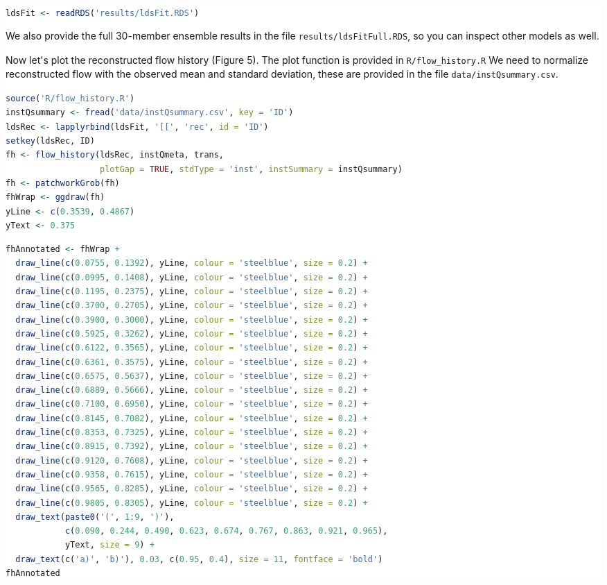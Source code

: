 
```r
ldsFit <- readRDS('results/ldsFit.RDS')
```

We also provide the full 30-member ensemble results in the file `results/ldsFitFull.RDS`, so you can inspect other models as well.

Now let's plot the reconstructed flow history (Figure 5). The plot function is provided in `R/flow_history.R` We need to normalize reconstructed flow with the observed mean and standard deviation, these are provided in the file `data/instQsummary.csv`.


```r
source('R/flow_history.R')
instQsummary <- fread('data/instQsummary.csv', key = 'ID')
ldsRec <- lapplyrbind(ldsFit, '[[', 'rec', id = 'ID')
setkey(ldsRec, ID)
fh <- flow_history(ldsRec, instQmeta, trans, 
                   plotGap = TRUE, stdType = 'inst', instSummary = instQsummary)
fh <- patchworkGrob(fh)
fhWrap <- ggdraw(fh)
yLine <- c(0.3539, 0.4867)
yText <- 0.375
```


```r
fhAnnotated <- fhWrap +
  draw_line(c(0.0755, 0.1392), yLine, colour = 'steelblue', size = 0.2) +
  draw_line(c(0.0995, 0.1408), yLine, colour = 'steelblue', size = 0.2) +
  draw_line(c(0.1195, 0.2375), yLine, colour = 'steelblue', size = 0.2) +
  draw_line(c(0.3700, 0.2705), yLine, colour = 'steelblue', size = 0.2) +
  draw_line(c(0.3900, 0.3000), yLine, colour = 'steelblue', size = 0.2) +
  draw_line(c(0.5925, 0.3262), yLine, colour = 'steelblue', size = 0.2) +
  draw_line(c(0.6122, 0.3565), yLine, colour = 'steelblue', size = 0.2) +
  draw_line(c(0.6361, 0.3575), yLine, colour = 'steelblue', size = 0.2) +
  draw_line(c(0.6575, 0.5637), yLine, colour = 'steelblue', size = 0.2) +
  draw_line(c(0.6889, 0.5666), yLine, colour = 'steelblue', size = 0.2) +
  draw_line(c(0.7100, 0.6950), yLine, colour = 'steelblue', size = 0.2) +
  draw_line(c(0.8145, 0.7082), yLine, colour = 'steelblue', size = 0.2) +
  draw_line(c(0.8353, 0.7325), yLine, colour = 'steelblue', size = 0.2) +
  draw_line(c(0.8915, 0.7392), yLine, colour = 'steelblue', size = 0.2) +
  draw_line(c(0.9120, 0.7608), yLine, colour = 'steelblue', size = 0.2) +
  draw_line(c(0.9358, 0.7615), yLine, colour = 'steelblue', size = 0.2) +
  draw_line(c(0.9565, 0.8285), yLine, colour = 'steelblue', size = 0.2) +
  draw_line(c(0.9805, 0.8305), yLine, colour = 'steelblue', size = 0.2) +
  draw_text(paste0('(', 1:9, ')'),
            c(0.090, 0.244, 0.490, 0.623, 0.674, 0.767, 0.863, 0.921, 0.965),
            yText, size = 9) +
  draw_text(c('a)', 'b)'), 0.03, c(0.95, 0.4), size = 11, fontface = 'bold')
fhAnnotated
```
